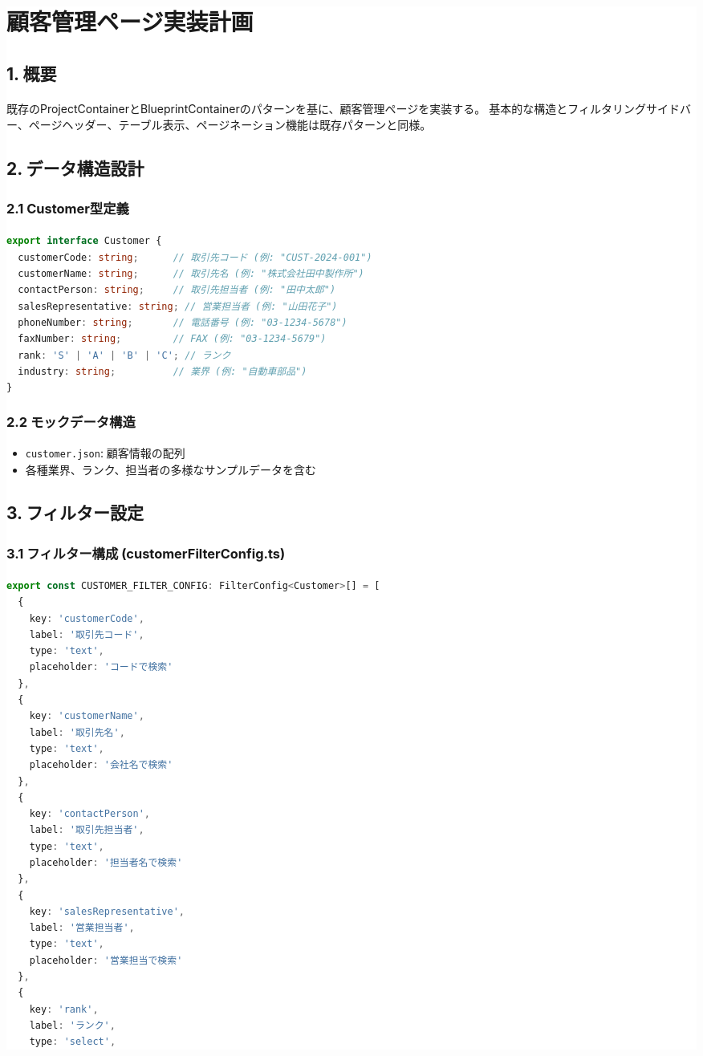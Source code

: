 # 顧客管理ページ実装計画

## 1. 概要

既存のProjectContainerとBlueprintContainerのパターンを基に、顧客管理ページを実装する。
基本的な構造とフィルタリングサイドバー、ページヘッダー、テーブル表示、ページネーション機能は既存パターンと同様。

## 2. データ構造設計

### 2.1 Customer型定義
```typescript
export interface Customer {
  customerCode: string;      // 取引先コード (例: "CUST-2024-001")
  customerName: string;      // 取引先名 (例: "株式会社田中製作所")
  contactPerson: string;     // 取引先担当者 (例: "田中太郎")
  salesRepresentative: string; // 営業担当者 (例: "山田花子")
  phoneNumber: string;       // 電話番号 (例: "03-1234-5678")
  faxNumber: string;         // FAX (例: "03-1234-5679")
  rank: 'S' | 'A' | 'B' | 'C'; // ランク
  industry: string;          // 業界 (例: "自動車部品")
}
```

### 2.2 モックデータ構造
- `customer.json`: 顧客情報の配列
- 各種業界、ランク、担当者の多様なサンプルデータを含む

## 3. フィルター設定

### 3.1 フィルター構成 (customerFilterConfig.ts)
```typescript
export const CUSTOMER_FILTER_CONFIG: FilterConfig<Customer>[] = [
  {
    key: 'customerCode',
    label: '取引先コード',
    type: 'text',
    placeholder: 'コードで検索'
  },
  {
    key: 'customerName', 
    label: '取引先名',
    type: 'text',
    placeholder: '会社名で検索'
  },
  {
    key: 'contactPerson',
    label: '取引先担当者',
    type: 'text',
    placeholder: '担当者名で検索'
  },
  {
    key: 'salesRepresentative',
    label: '営業担当者', 
    type: 'text',
    placeholder: '営業担当で検索'
  },
  {
    key: 'rank',
    label: 'ランク',
    type: 'select',
```